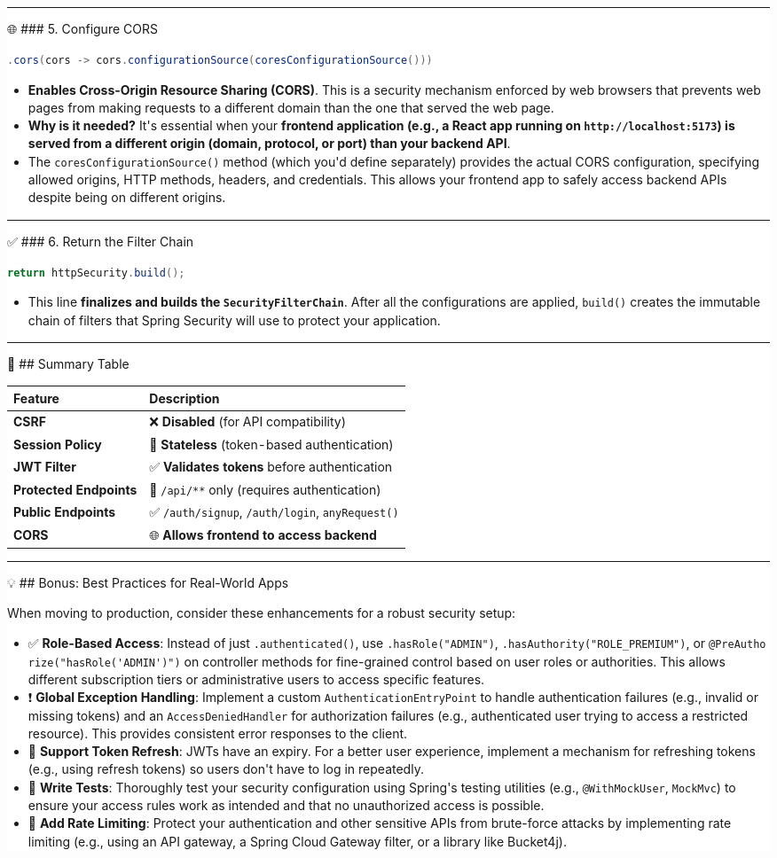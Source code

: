 -----

🌐 \#\#\# 5. Configure CORS

```java
.cors(cors -> cors.configurationSource(coresConfigurationSource()))
```

  * **Enables Cross-Origin Resource Sharing (CORS)**. This is a security mechanism enforced by web browsers that prevents web pages from making requests to a different domain than the one that served the web page.
  * **Why is it needed?** It's essential when your **frontend application (e.g., a React app running on `http://localhost:5173`) is served from a different origin (domain, protocol, or port) than your backend API**.
  * The `coresConfigurationSource()` method (which you'd define separately) provides the actual CORS configuration, specifying allowed origins, HTTP methods, headers, and credentials. This allows your frontend app to safely access backend APIs despite being on different origins.

-----

✅ \#\#\# 6. Return the Filter Chain

```java
return httpSecurity.build();
```

  * This line **finalizes and builds the `SecurityFilterChain`**. After all the configurations are applied, `build()` creates the immutable chain of filters that Spring Security will use to protect your application.

-----

🚦 \#\# Summary Table

| Feature                 | Description                                    |
| :---------------------- | :--------------------------------------------- |
| **CSRF** | ❌ **Disabled** (for API compatibility)        |
| **Session Policy** | 📴 **Stateless** (token-based authentication)   |
| **JWT Filter** | ✅ **Validates tokens** before authentication    |
| **Protected Endpoints** | 🔐 `/api/**` only (requires authentication)    |
| **Public Endpoints** | ✅ `/auth/signup`, `/auth/login`, `anyRequest()` |
| **CORS** | 🌐 **Allows frontend to access backend** |

-----

💡 \#\# Bonus: Best Practices for Real-World Apps

When moving to production, consider these enhancements for a robust security setup:

  * ✅ **Role-Based Access**: Instead of just `.authenticated()`, use `.hasRole("ADMIN")`, `.hasAuthority("ROLE_PREMIUM")`, or `@PreAuthorize("hasRole('ADMIN')")` on controller methods for fine-grained control based on user roles or authorities. This allows different subscription tiers or administrative users to access specific features.
  * ❗ **Global Exception Handling**: Implement a custom `AuthenticationEntryPoint` to handle authentication failures (e.g., invalid or missing tokens) and an `AccessDeniedHandler` for authorization failures (e.g., authenticated user trying to access a restricted resource). This provides consistent error responses to the client.
  * 🔁 **Support Token Refresh**: JWTs have an expiry. For a better user experience, implement a mechanism for refreshing tokens (e.g., using refresh tokens) so users don't have to log in repeatedly.
  * 🧪 **Write Tests**: Thoroughly test your security configuration using Spring's testing utilities (e.g., `@WithMockUser`, `MockMvc`) to ensure your access rules work as intended and that no unauthorized access is possible.
  * 🛑 **Add Rate Limiting**: Protect your authentication and other sensitive APIs from brute-force attacks by implementing rate limiting (e.g., using an API gateway, a Spring Cloud Gateway filter, or a library like Bucket4j).